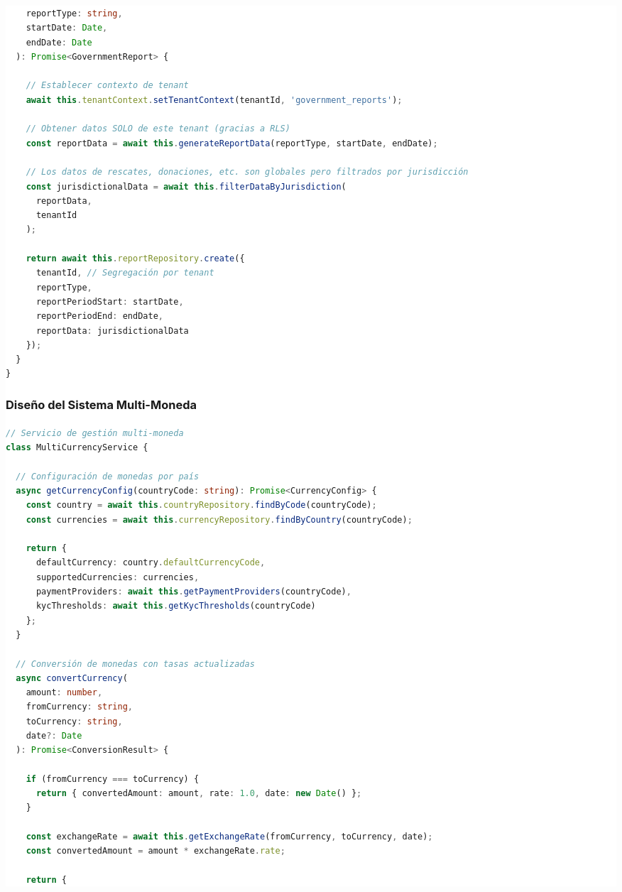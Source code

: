 ```typescript
    reportType: string,
    startDate: Date,
    endDate: Date
  ): Promise<GovernmentReport> {
    
    // Establecer contexto de tenant
    await this.tenantContext.setTenantContext(tenantId, 'government_reports');
    
    // Obtener datos SOLO de este tenant (gracias a RLS)
    const reportData = await this.generateReportData(reportType, startDate, endDate);
    
    // Los datos de rescates, donaciones, etc. son globales pero filtrados por jurisdicción
    const jurisdictionalData = await this.filterDataByJurisdiction(
      reportData,
      tenantId
    );
    
    return await this.reportRepository.create({
      tenantId, // Segregación por tenant
      reportType,
      reportPeriodStart: startDate,
      reportPeriodEnd: endDate,
      reportData: jurisdictionalData
    });
  }
}
```

### Diseño del Sistema Multi-Moneda

```typescript
// Servicio de gestión multi-moneda
class MultiCurrencyService {
  
  // Configuración de monedas por país
  async getCurrencyConfig(countryCode: string): Promise<CurrencyConfig> {
    const country = await this.countryRepository.findByCode(countryCode);
    const currencies = await this.currencyRepository.findByCountry(countryCode);
    
    return {
      defaultCurrency: country.defaultCurrencyCode,
      supportedCurrencies: currencies,
      paymentProviders: await this.getPaymentProviders(countryCode),
      kycThresholds: await this.getKycThresholds(countryCode)
    };
  }
  
  // Conversión de monedas con tasas actualizadas
  async convertCurrency(
    amount: number,
    fromCurrency: string,
    toCurrency: string,
    date?: Date
  ): Promise<ConversionResult> {
    
    if (fromCurrency === toCurrency) {
      return { convertedAmount: amount, rate: 1.0, date: new Date() };
    }
    
    const exchangeRate = await this.getExchangeRate(fromCurrency, toCurrency, date);
    const convertedAmount = amount * exchangeRate.rate;
    
    return {
```